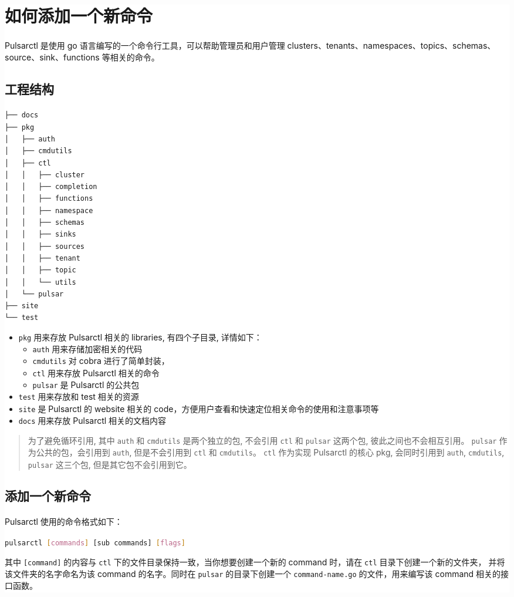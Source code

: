 

# 如何添加一个新命令

Pulsarctl 是使用 go 语言编写的一个命令行工具，可以帮助管理员和用户管理 clusters、tenants、namespaces、topics、schemas、source、sink、functions 等相关的命令。  

## 工程结构

```
├── docs
├── pkg
│   ├── auth
│   ├── cmdutils
│   ├── ctl
│   │   ├── cluster
│   │   ├── completion
│   │   ├── functions
│   │   ├── namespace
│   │   ├── schemas
│   │   ├── sinks
│   │   ├── sources
│   │   ├── tenant
│   │   ├── topic
│   │   └── utils
│   └── pulsar
├── site
└── test
```

- `pkg` 用来存放 Pulsarctl 相关的 libraries, 有四个子目录, 详情如下：
    - `auth` 用来存储加密相关的代码
    - `cmdutils` 对 cobra 进行了简单封装，
    - `ctl` 用来存放 Pulsarctl 相关的命令
    - `pulsar` 是 Pulsarctl 的公共包
- `test` 用来存放和 test 相关的资源
- `site` 是 Pulsarctl 的 website 相关的 code，方便用户查看和快速定位相关命令的使用和注意事项等
- `docs` 用来存放 Pulsarctl 相关的文档内容

> 为了避免循环引用, 其中 `auth` 和 `cmdutils` 是两个独立的包, 不会引用 `ctl` 和 `pulsar` 这两个包, 彼此之间也不会相互引用。 
`pulsar` 作为公共的包，会引用到 `auth`, 但是不会引用到 `ctl` 和 `cmdutils`。 
`ctl` 作为实现 Pulsarctl 的核心 pkg, 会同时引用到 `auth`, `cmdutils`, `pulsar` 这三个包, 但是其它包不会引用到它。

## 添加一个新命令

Pulsarctl 使用的命令格式如下：

```bash
pulsarctl [commands] [sub commands] [flags]
```

其中 `[command]` 的内容与 `ctl` 下的文件目录保持一致，当你想要创建一个新的 command 时，请在 `ctl` 目录下创建一个新的文件夹，
并将该文件夹的名字命名为该 command 的名字。同时在 `pulsar` 的目录下创建一个 `command-name.go` 的文件，用来编写该 command 相关的接口函数。
